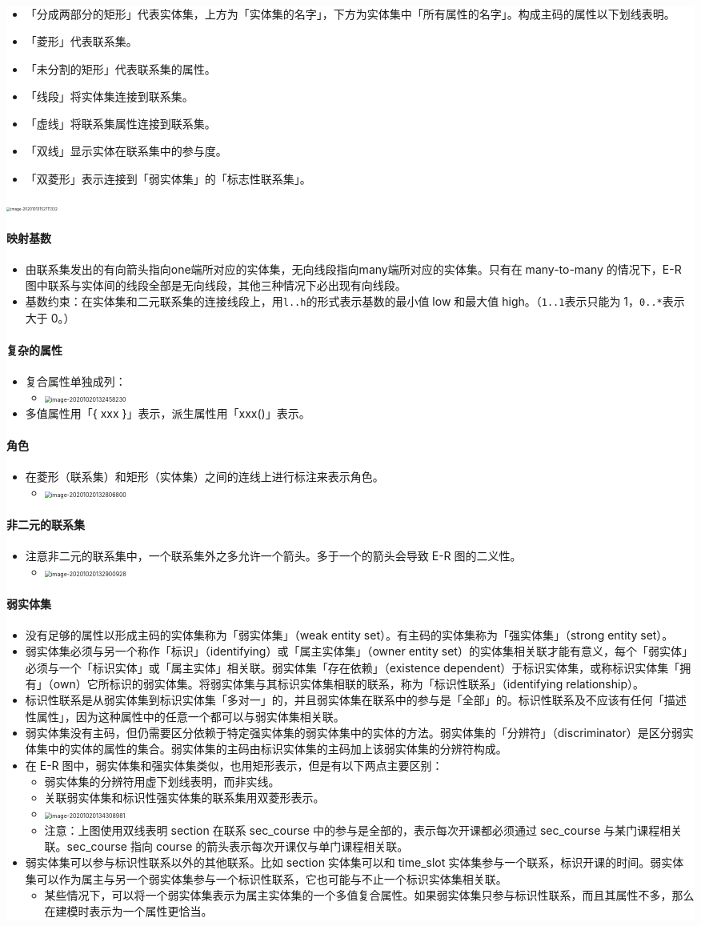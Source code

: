 * 「分成两部分的矩形」代表实体集，上方为「实体集的名字」，下方为实体集中「所有属性的名字」。构成主码的属性以下划线表明。

* 「菱形」代表联系集。
* 「未分割的矩形」代表联系集的属性。
* 「线段」将实体集连接到联系集。
* 「虚线」将联系集属性连接到联系集。
* 「双线」显示实体在联系集中的参与度。

* 「双菱形」表示连接到「弱实体集」的「标志性联系集」。

<img src="数据库.assets/image-20201013152711332.png" alt="image-20201013152711332" style="zoom: 33%;" />

#### 映射基数

* 由联系集发出的有向箭头指向one端所对应的实体集，无向线段指向many端所对应的实体集。只有在 many-to-many 的情况下，E-R 图中联系与实体间的线段全部是无向线段，其他三种情况下必出现有向线段。
* 基数约束：在实体集和二元联系集的连接线段上，用`l..h`的形式表示基数的最小值 low 和最大值 high。（`1..1`表示只能为 1，`0..*`表示大于 0。）

#### 复杂的属性

* 复合属性单独成列：
	* <img src="数据库.assets/image-20201020132458230.png" alt="image-20201020132458230" style="zoom: 50%;" />
* 多值属性用「{ xxx }」表示，派生属性用「xxx()」表示。

#### 角色

* 在菱形（联系集）和矩形（实体集）之间的连线上进行标注来表示角色。
	* <img src="数据库.assets/image-20201020132806800.png" alt="image-20201020132806800" style="zoom:50%;" />

#### 非二元的联系集

* 注意非二元的联系集中，一个联系集外之多允许一个箭头。多于一个的箭头会导致 E-R 图的二义性。
	* <img src="数据库.assets/image-20201020132900928.png" alt="image-20201020132900928" style="zoom:50%;" />

#### 弱实体集

* 没有足够的属性以形成主码的实体集称为「弱实体集」（weak entity set）。有主码的实体集称为「强实体集」（strong entity set）。
* 弱实体集必须与另一个称作「标识」（identifying）或「属主实体集」（owner entity set）的实体集相关联才能有意义，每个「弱实体」必须与一个「标识实体」或「属主实体」相关联。弱实体集「存在依赖」（existence dependent）于标识实体集，或称标识实体集「拥有」（own）它所标识的弱实体集。将弱实体集与其标识实体集相联的联系，称为「标识性联系」（identifying relationship）。
* 标识性联系是从弱实体集到标识实体集「多对一」的，并且弱实体集在联系中的参与是「全部」的。标识性联系及不应该有任何「描述性属性」，因为这种属性中的任意一个都可以与弱实体集相关联。
* 弱实体集没有主码，但仍需要区分依赖于特定强实体集的弱实体集中的实体的方法。弱实体集的「分辨符」（discriminator）是区分弱实体集中的实体的属性的集合。弱实体集的主码由标识实体集的主码加上该弱实体集的分辨符构成。
* 在 E-R 图中，弱实体集和强实体集类似，也用矩形表示，但是有以下两点主要区别：
	* 弱实体集的分辨符用虚下划线表明，而非实线。
	* 关联弱实体集和标识性强实体集的联系集用双菱形表示。
	* <img src="数据库.assets/image-20201020134308981.png" alt="image-20201020134308981" style="zoom:50%;" />
	* 注意：上图使用双线表明 section 在联系 sec_course 中的参与是全部的，表示每次开课都必须通过 sec_course 与某门课程相关联。sec_course 指向 course 的箭头表示每次开课仅与单门课程相关联。
* 弱实体集可以参与标识性联系以外的其他联系。比如 section 实体集可以和 time_slot 实体集参与一个联系，标识开课的时间。弱实体集可以作为属主与另一个弱实体集参与一个标识性联系，它也可能与不止一个标识实体集相关联。
	* 某些情况下，可以将一个弱实体集表示为属主实体集的一个多值复合属性。如果弱实体集只参与标识性联系，而且其属性不多，那么在建模时表示为一个属性更恰当。

